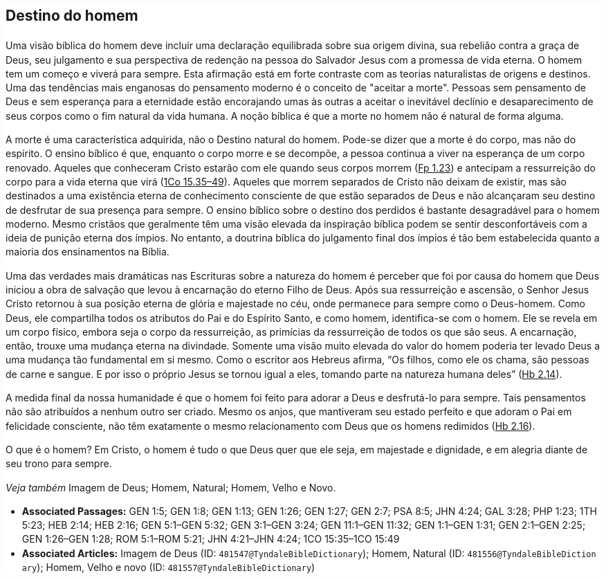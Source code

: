 Destino do homem
----------------

Uma visão bíblica do homem deve incluir uma declaração equilibrada sobre sua origem divina, sua rebelião contra a graça de Deus, seu julgamento e sua perspectiva de redenção na pessoa do Salvador Jesus com a promessa de vida eterna. O homem tem um começo e viverá para sempre. Esta afirmação está em forte contraste com as teorias naturalistas de origens e destinos. Uma das tendências mais enganosas do pensamento moderno é o conceito de "aceitar a morte". Pessoas sem pensamento de Deus e sem esperança para a eternidade estão encorajando umas às outras a aceitar o inevitável declínio e desaparecimento de seus corpos como o fim natural da vida humana. A noção bíblica é que a morte no homem não é natural de forma alguma.

A morte é uma característica adquirida, não o Destino natural do homem. Pode\-se dizer que a morte é do corpo, mas não do espírito. O ensino bíblico é que, enquanto o corpo morre e se decompõe, a pessoa continua a viver na esperança de um corpo renovado. Aqueles que conheceram Cristo estarão com ele quando seus corpos morrem ([Fp 1\.23](https://ref.ly/Phil1:23)) e antecipam a ressurreição do corpo para a vida eterna que virá ([1Co 15\.35–49](https://ref.ly/1Cor15:35-1Cor15:49)). Aqueles que morrem separados de Cristo não deixam de existir, mas são destinados a uma existência eterna de conhecimento consciente de que estão separados de Deus e não alcançaram seu destino de desfrutar de sua presença para sempre. O ensino bíblico sobre o destino dos perdidos é bastante desagradável para o homem moderno. Mesmo cristãos que geralmente têm uma visão elevada da inspiração bíblica podem se sentir desconfortáveis com a ideia de punição eterna dos ímpios. No entanto, a doutrina bíblica do julgamento final dos ímpios é tão bem estabelecida quanto a maioria dos ensinamentos na Bíblia.

Uma das verdades mais dramáticas nas Escrituras sobre a natureza do homem é perceber que foi por causa do homem que Deus iniciou a obra de salvação que levou à encarnação do eterno Filho de Deus. Após sua ressurreição e ascensão, o Senhor Jesus Cristo retornou à sua posição eterna de glória e majestade no céu, onde permanece para sempre como o Deus\-homem. Como Deus, ele compartilha todos os atributos do Pai e do Espírito Santo, e como homem, identifica\-se com o homem. Ele se revela em um corpo físico, embora seja o corpo da ressurreição, as primícias da ressurreição de todos os que são seus. A encarnação, então, trouxe uma mudança eterna na divindade. Somente uma visão muito elevada do valor do homem poderia ter levado Deus a uma mudança tão fundamental em si mesmo. Como o escritor aos Hebreus afirma, “Os filhos, como ele os chama, são pessoas de carne e sangue. E por isso o próprio Jesus se tornou igual a eles, tomando parte na natureza humana deles” ([Hb 2\.14](https://ref.ly/Heb2:14)).

A medida final da nossa humanidade é que o homem foi feito para adorar a Deus e desfrutá\-lo para sempre. Tais pensamentos não são atribuídos a nenhum outro ser criado. Mesmo os anjos, que mantiveram seu estado perfeito e que adoram o Pai em felicidade consciente, não têm exatamente o mesmo relacionamento com Deus que os homens redimidos ([Hb 2\.16](https://ref.ly/Heb2:16)).

O que é o homem? Em Cristo, o homem é tudo o que Deus quer que ele seja, em majestade e dignidade, e em alegria diante de seu trono para sempre.

*Veja também* Imagem de Deus; Homem, Natural; Homem, Velho e Novo.

* **Associated Passages:** GEN 1:5; GEN 1:8; GEN 1:13; GEN 1:26; GEN 1:27; GEN 2:7; PSA 8:5; JHN 4:24; GAL 3:28; PHP 1:23; 1TH 5:23; HEB 2:14; HEB 2:16; GEN 5:1–GEN 5:32; GEN 3:1–GEN 3:24; GEN 11:1–GEN 11:32; GEN 1:1–GEN 1:31; GEN 2:1–GEN 2:25; GEN 1:26–GEN 1:28; ROM 5:1–ROM 5:21; JHN 4:21–JHN 4:24; 1CO 15:35–1CO 15:49
* **Associated Articles:** Imagem de Deus (ID: `481547@TyndaleBibleDictionary`); Homem, Natural (ID: `481556@TyndaleBibleDictionary`); Homem, Velho e novo (ID: `481557@TyndaleBibleDictionary`)

